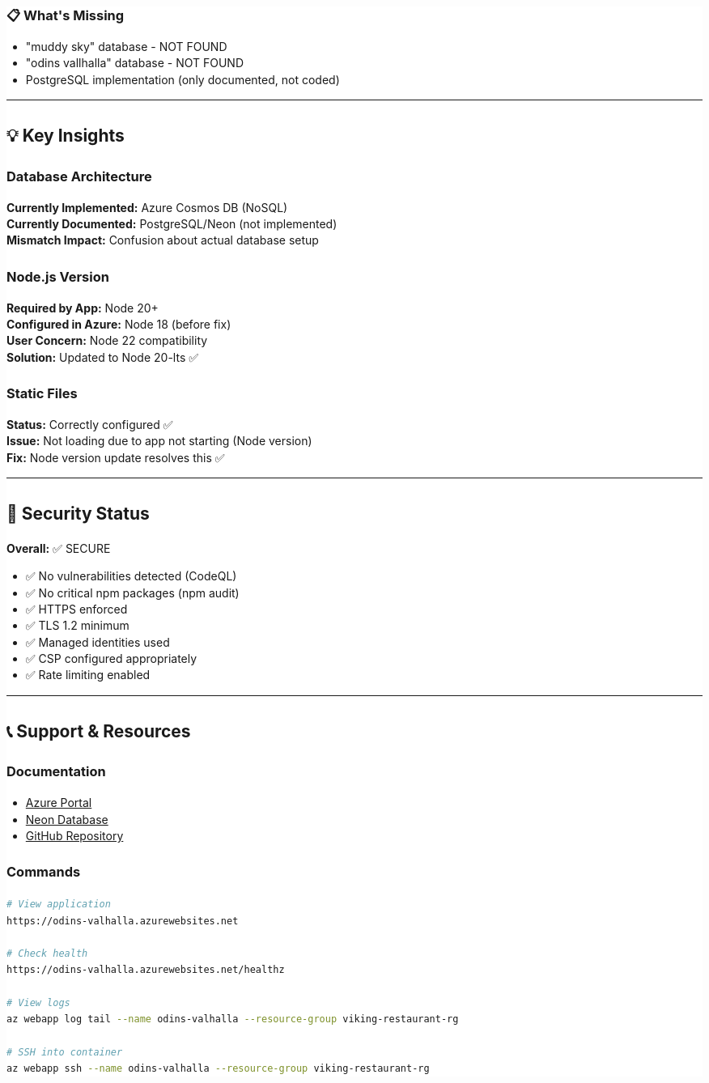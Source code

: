 ### 📋 What's Missing
- "muddy sky" database - NOT FOUND
- "odins vallhalla" database - NOT FOUND
- PostgreSQL implementation (only documented, not coded)

---

## 💡 Key Insights

### Database Architecture
**Currently Implemented:** Azure Cosmos DB (NoSQL)  
**Currently Documented:** PostgreSQL/Neon (not implemented)  
**Mismatch Impact:** Confusion about actual database setup

### Node.js Version
**Required by App:** Node 20+  
**Configured in Azure:** Node 18 (before fix)  
**User Concern:** Node 22 compatibility  
**Solution:** Updated to Node 20-lts ✅

### Static Files
**Status:** Correctly configured ✅  
**Issue:** Not loading due to app not starting (Node version)  
**Fix:** Node version update resolves this ✅

---

## 🔐 Security Status

**Overall:** ✅ SECURE

- ✅ No vulnerabilities detected (CodeQL)
- ✅ No critical npm packages (npm audit)
- ✅ HTTPS enforced
- ✅ TLS 1.2 minimum
- ✅ Managed identities used
- ✅ CSP configured appropriately
- ✅ Rate limiting enabled

---

## 📞 Support & Resources

### Documentation
- [Azure Portal](https://portal.azure.com)
- [Neon Database](https://neon.tech)
- [GitHub Repository](https://github.com/Viking-Restaurant-Consultants/Odins-Almanac-site)

### Commands
```bash
# View application
https://odins-valhalla.azurewebsites.net

# Check health
https://odins-valhalla.azurewebsites.net/healthz

# View logs
az webapp log tail --name odins-valhalla --resource-group viking-restaurant-rg

# SSH into container
az webapp ssh --name odins-valhalla --resource-group viking-restaurant-rg
```